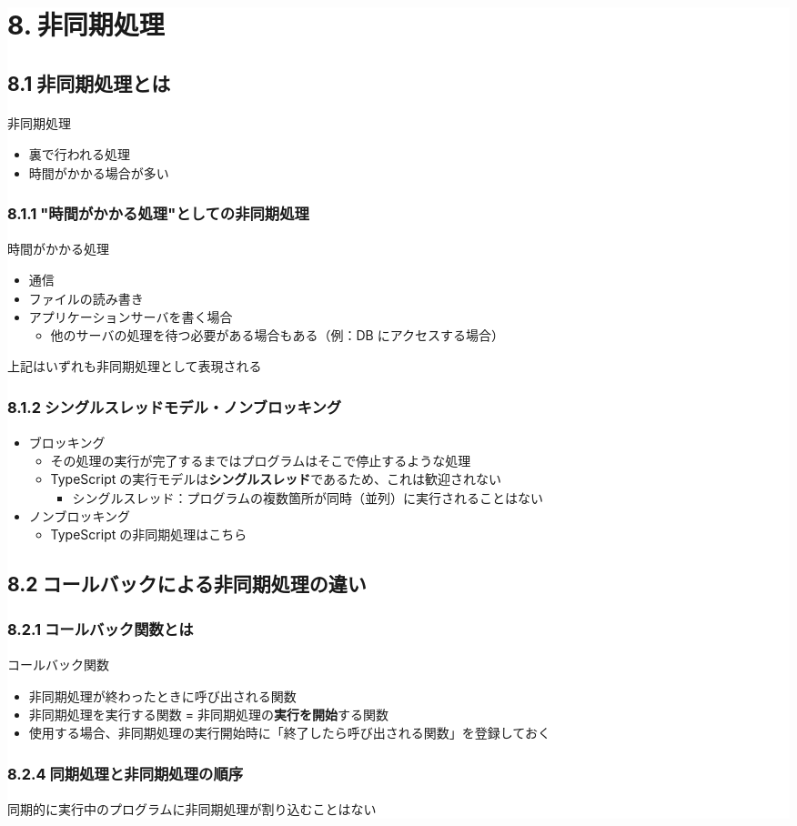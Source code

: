 # 8. 非同期処理
## 8.1 非同期処理とは
非同期処理
- 裏で行われる処理
- 時間がかかる場合が多い

### 8.1.1 "時間がかかる処理"としての非同期処理
時間がかかる処理
- 通信
- ファイルの読み書き
- アプリケーションサーバを書く場合
  - 他のサーバの処理を待つ必要がある場合もある（例：DB にアクセスする場合）

上記はいずれも非同期処理として表現される

### 8.1.2 シングルスレッドモデル・ノンブロッキング
- ブロッキング
  - その処理の実行が完了するまではプログラムはそこで停止するような処理
  - TypeScript の実行モデルは**シングルスレッド**であるため、これは歓迎されない
    - シングルスレッド：プログラムの複数箇所が同時（並列）に実行されることはない
- ノンブロッキング
  - TypeScript の非同期処理はこちら

## 8.2 コールバックによる非同期処理の違い
### 8.2.1 コールバック関数とは
コールバック関数
- 非同期処理が終わったときに呼び出される関数
- 非同期処理を実行する関数 = 非同期処理の**実行を開始**する関数
- 使用する場合、非同期処理の実行開始時に「終了したら呼び出される関数」を登録しておく

### 8.2.4 同期処理と非同期処理の順序
同期的に実行中のプログラムに非同期処理が割り込むことはない